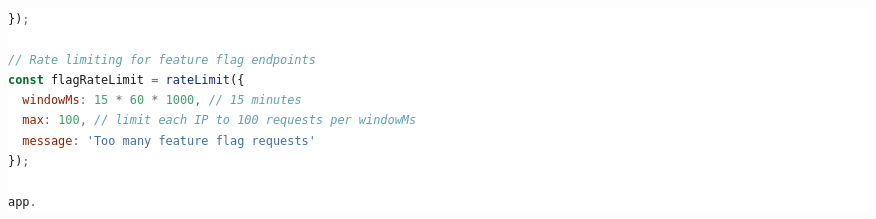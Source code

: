 ```javascript
});

// Rate limiting for feature flag endpoints
const flagRateLimit = rateLimit({
  windowMs: 15 * 60 * 1000, // 15 minutes
  max: 100, // limit each IP to 100 requests per windowMs
  message: 'Too many feature flag requests'
});

app.